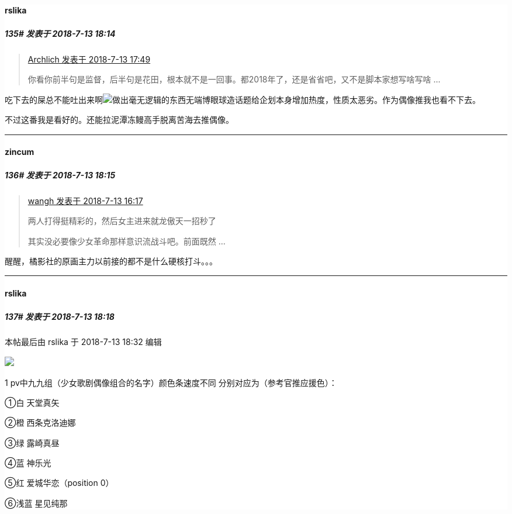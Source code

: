 ####  rslika  
##### 135#       发表于 2018-7-13 18:14



<blockquote><a href="httphttps://bbs.saraba1st.com/2b/forum.php?mod=redirect&amp;goto=findpost&amp;pid=40323672&amp;ptid=1499843" target="_blank">Archlich 发表于 2018-7-13 17:49</a>

你看你前半句是监督，后半句是花田，根本就不是一回事。都2018年了，还是省省吧，又不是脚本家想写啥写啥 ...</blockquote>
吃下去的屎总不能吐出来啊<img src="https://static.saraba1st.com/image/smiley/face2017/134.png" referrerpolicy="no-referrer">做出毫无逻辑的东西无端博眼球造话题给企划本身增加热度，性质太恶劣。作为偶像推我也看不下去。

不过这番我是看好的。还能拉泥潭冻鳗高手脱离苦海去推偶像。







-----

####  zincum  
##### 136#       发表于 2018-7-13 18:15



<blockquote><a href="httphttps://bbs.saraba1st.com/2b/forum.php?mod=redirect&amp;goto=findpost&amp;pid=40322469&amp;ptid=1499843" target="_blank">wangh 发表于 2018-7-13 16:17</a>

两人打得挺精彩的，然后女主进来就龙傲天一招秒了

其实没必要像少女革命那样意识流战斗吧。前面既然 ...</blockquote>
醒醒，橘影社的原画主力以前接的都不是什么硬核打斗。。。







-----

####  rslika  
##### 137#       发表于 2018-7-13 18:18



 本帖最后由 rslika 于 2018-7-13 18:32 编辑 

<img src="https://wx1.sinaimg.cn/mw690/6b1828b2gy1ft8ej7i7maj206k01n3y9.jpg" referrerpolicy="no-referrer">

1 pv中九九组（少女歌剧偶像组合的名字）颜色条速度不同 分别对应为（参考官推应援色）：

①白 天堂真矢

②橙 西条克洛迪娜

③绿 露崎真昼

④蓝 神乐光

⑤红 爱城华恋（position 0）

⑥浅蓝 星见纯那
